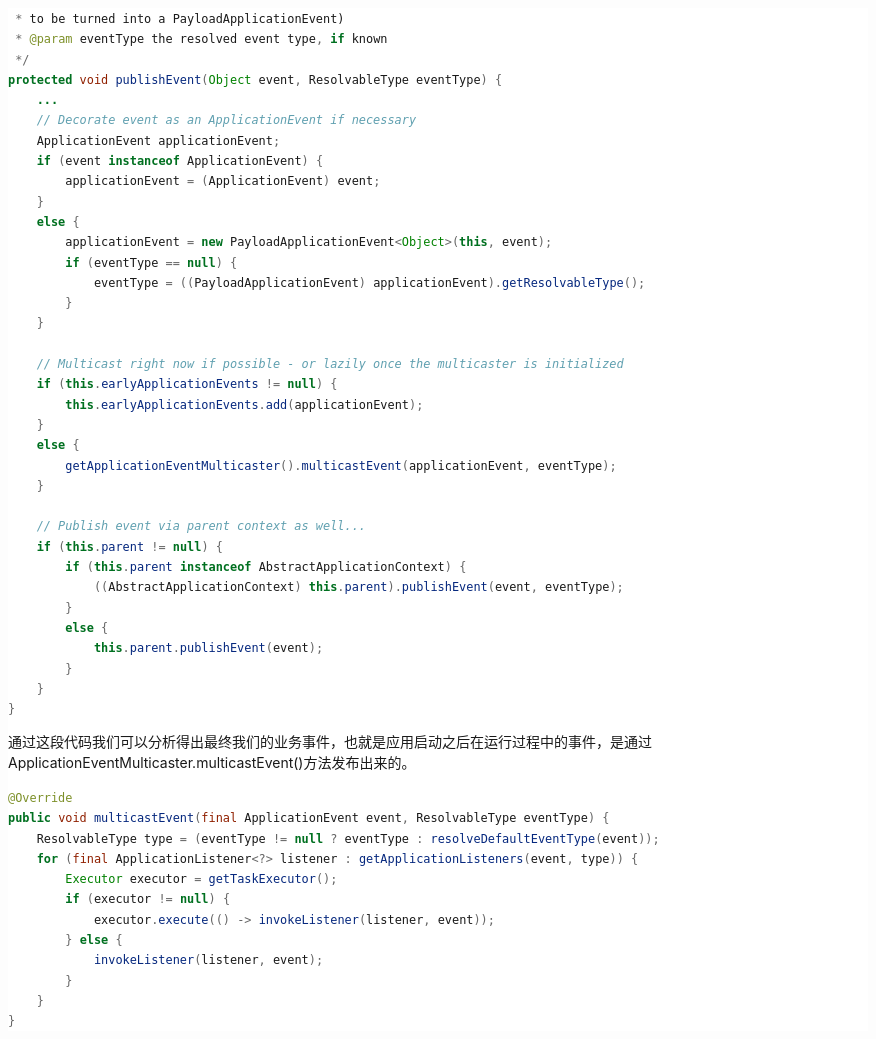 ```java
 * to be turned into a PayloadApplicationEvent)
 * @param eventType the resolved event type, if known
 */
protected void publishEvent(Object event, ResolvableType eventType) {
	...
    // Decorate event as an ApplicationEvent if necessary
	ApplicationEvent applicationEvent;
	if (event instanceof ApplicationEvent) {
		applicationEvent = (ApplicationEvent) event;
	}
	else {
		applicationEvent = new PayloadApplicationEvent<Object>(this, event);
		if (eventType == null) {
			eventType = ((PayloadApplicationEvent) applicationEvent).getResolvableType();
		}
	}

    // Multicast right now if possible - or lazily once the multicaster is initialized
	if (this.earlyApplicationEvents != null) {
		this.earlyApplicationEvents.add(applicationEvent);
	}
	else {
		getApplicationEventMulticaster().multicastEvent(applicationEvent, eventType);
	}

	// Publish event via parent context as well...
	if (this.parent != null) {
		if (this.parent instanceof AbstractApplicationContext) {
			((AbstractApplicationContext) this.parent).publishEvent(event, eventType);
		}
		else {
			this.parent.publishEvent(event);
		}
	}
}
```

通过这段代码我们可以分析得出最终我们的业务事件，也就是应用启动之后在运行过程中的事件，是通过ApplicationEventMulticaster.multicastEvent()方法发布出来的。

```java
@Override
public void multicastEvent(final ApplicationEvent event, ResolvableType eventType) {
	ResolvableType type = (eventType != null ? eventType : resolveDefaultEventType(event));
	for (final ApplicationListener<?> listener : getApplicationListeners(event, type)) {
		Executor executor = getTaskExecutor();
		if (executor != null) {
			executor.execute(() -> invokeListener(listener, event));
		} else {
			invokeListener(listener, event);
		}
	}
}
```
